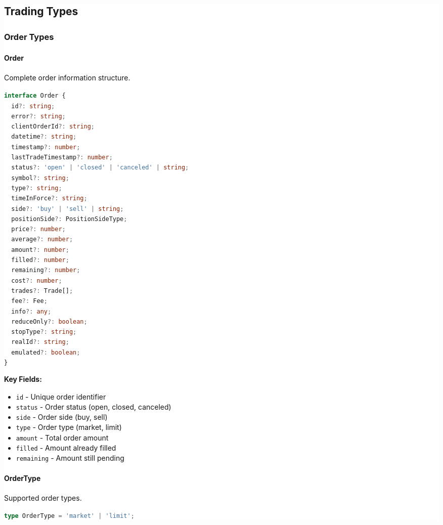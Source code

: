 ## Trading Types

### Order Types

#### Order
Complete order information structure.

```typescript
interface Order {
  id?: string;
  error?: string;
  clientOrderId?: string;
  datetime?: string;
  timestamp?: number;
  lastTradeTimestamp?: number;
  status?: 'open' | 'closed' | 'canceled' | string;
  symbol?: string;
  type?: string;
  timeInForce?: string;
  side?: 'buy' | 'sell' | string;
  positionSide?: PositionSideType;
  price?: number;
  average?: number;
  amount?: number;
  filled?: number;
  remaining?: number;
  cost?: number;
  trades?: Trade[];
  fee?: Fee;
  info?: any;
  reduceOnly?: boolean;
  stopType?: string;
  realId?: string;
  emulated?: boolean;
}
```

**Key Fields:**
- `id` - Unique order identifier
- `status` - Order status (open, closed, canceled)
- `side` - Order side (buy, sell)
- `type` - Order type (market, limit)
- `amount` - Total order amount
- `filled` - Amount already filled
- `remaining` - Amount still pending

#### OrderType
Supported order types.

```typescript
type OrderType = 'market' | 'limit';
```

